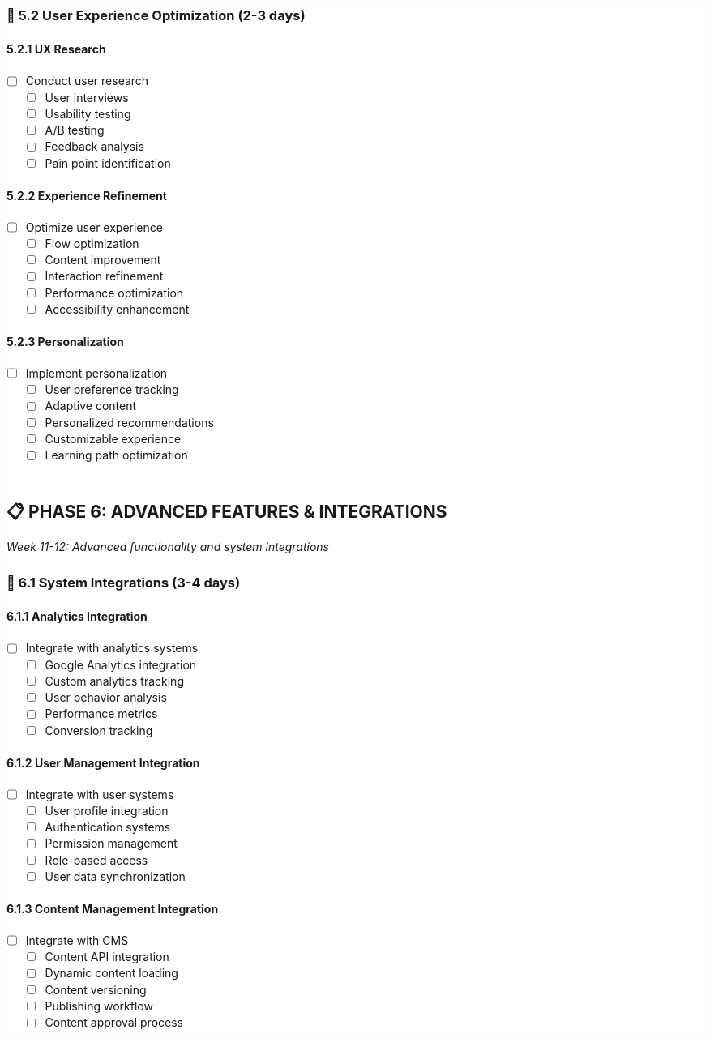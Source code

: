 ### **🎨 5.2 User Experience Optimization (2-3 days)**

#### **5.2.1 UX Research**
- [ ] Conduct user research
  - [ ] User interviews
  - [ ] Usability testing
  - [ ] A/B testing
  - [ ] Feedback analysis
  - [ ] Pain point identification

#### **5.2.2 Experience Refinement**
- [ ] Optimize user experience
  - [ ] Flow optimization
  - [ ] Content improvement
  - [ ] Interaction refinement
  - [ ] Performance optimization
  - [ ] Accessibility enhancement

#### **5.2.3 Personalization**
- [ ] Implement personalization
  - [ ] User preference tracking
  - [ ] Adaptive content
  - [ ] Personalized recommendations
  - [ ] Customizable experience
  - [ ] Learning path optimization

---

## 📋 **PHASE 6: ADVANCED FEATURES & INTEGRATIONS**
*Week 11-12: Advanced functionality and system integrations*

### **🔗 6.1 System Integrations (3-4 days)**

#### **6.1.1 Analytics Integration**
- [ ] Integrate with analytics systems
  - [ ] Google Analytics integration
  - [ ] Custom analytics tracking
  - [ ] User behavior analysis
  - [ ] Performance metrics
  - [ ] Conversion tracking

#### **6.1.2 User Management Integration**
- [ ] Integrate with user systems
  - [ ] User profile integration
  - [ ] Authentication systems
  - [ ] Permission management
  - [ ] Role-based access
  - [ ] User data synchronization

#### **6.1.3 Content Management Integration**
- [ ] Integrate with CMS
  - [ ] Content API integration
  - [ ] Dynamic content loading
  - [ ] Content versioning
  - [ ] Publishing workflow
  - [ ] Content approval process
